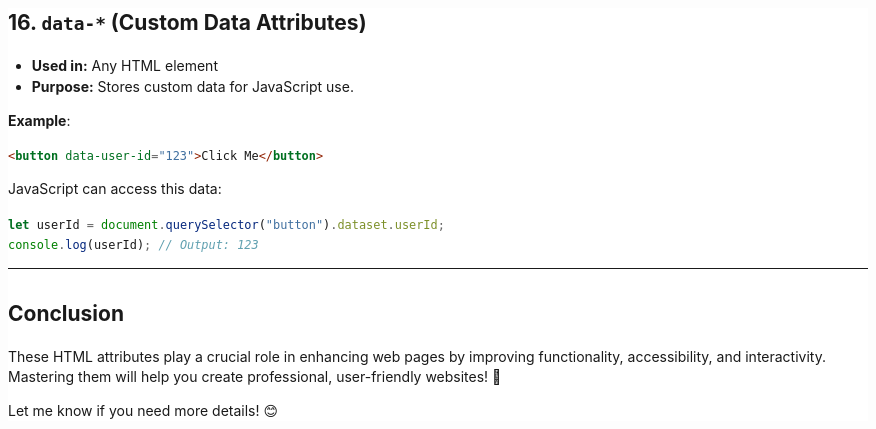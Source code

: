 
## **16. `data-*` (Custom Data Attributes)**
- **Used in:** Any HTML element  
- **Purpose:** Stores custom data for JavaScript use.  

**Example**:
```html
<button data-user-id="123">Click Me</button>
```
JavaScript can access this data:
```js
let userId = document.querySelector("button").dataset.userId;
console.log(userId); // Output: 123
```

---

## **Conclusion**
These HTML attributes play a crucial role in enhancing web pages by improving functionality, accessibility, and interactivity. Mastering them will help you create professional, user-friendly websites! 🚀

Let me know if you need more details! 😊